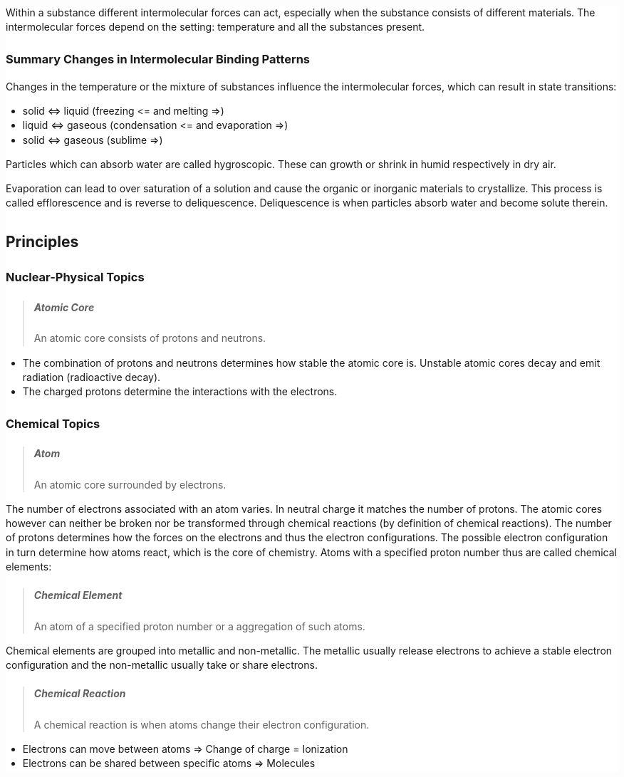 Within a substance different intermolecular forces can act, especially when the substance consists of different materials. The intermolecular forces depend on the setting: temperature and all the substances present. 

### Summary Changes in Intermolecular Binding Patterns
Changes in the temperature or the mixture of substances influence the intermolecular forces, which can result in state transitions:

* solid <=> liquid (freezing <= and melting =>)
* liquid <=> gaseous (condensation <= and evaporation =>)
* solid <=> gaseous (sublime =>)

Particles which can absorb water are called hygroscopic. These can growth or shrink in humid respectively in dry air.

Evaporation can lead to over saturation of a solution and cause the organic or inorganic materials to crystallize. This process is called efflorescence and is reverse to deliquescence. Deliquescence is when particles absorb water and become solute therein.



## Principles 

### Nuclear-Physical Topics

> ##### Atomic Core
> An atomic core consists of protons and neutrons.

* The combination of protons and neutrons determines how stable the atomic core is. Unstable atomic cores decay and emit radiation (radioactive decay).
* The charged protons determine the interactions with the electrons.

### Chemical Topics
> ##### Atom
> An atomic core surrounded by electrons. 
 
The number of electrons associated with an atom varies. In neutral charge it matches the number of protons. The atomic cores however can neither be broken nor be transformed through chemical reactions (by definition of chemical reactions). The number of protons determines how the forces on the electrons and thus the electron configurations. The possible electron configuration in turn determine how atoms react, which is the core of chemistry. Atoms with a specified proton number thus are called chemical elements:

> ##### Chemical Element
> An atom of a specified proton number or a aggregation of such atoms.

Chemical elements are grouped into metallic and non-metallic. The metallic usually release electrons to achieve a stable electron configuration and the non-metallic usually take or share electrons.

> ##### Chemical Reaction
> A chemical reaction is when atoms change their electron configuration. 

* Electrons can move between atoms => Change of charge = Ionization
* Electrons can be shared between specific atoms => Molecules

